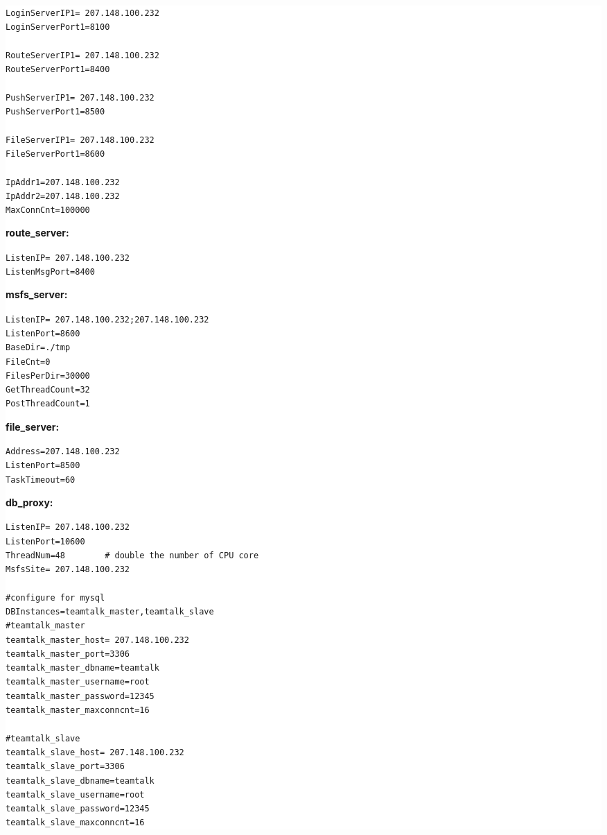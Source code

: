 	LoginServerIP1= 207.148.100.232
	LoginServerPort1=8100

	RouteServerIP1= 207.148.100.232
	RouteServerPort1=8400
	
	PushServerIP1= 207.148.100.232
	PushServerPort1=8500

	FileServerIP1= 207.148.100.232
	FileServerPort1=8600

	IpAddr1=207.148.100.232	
	IpAddr2=207.148.100.232	
	MaxConnCnt=100000
	
**route_server:**

	ListenIP= 207.148.100.232			
	ListenMsgPort=8400
	
**msfs_server:**

	ListenIP= 207.148.100.232;207.148.100.232		
	ListenPort=8600
	BaseDir=./tmp
	FileCnt=0
	FilesPerDir=30000
	GetThreadCount=32
	PostThreadCount=1
	
**file_server:**
	
	Address=207.148.100.232
	ListenPort=8500			
	TaskTimeout=60        
	
**db_proxy:**
	
	ListenIP= 207.148.100.232	
	ListenPort=10600
	ThreadNum=48		# double the number of CPU core
	MsfsSite= 207.148.100.232	

	#configure for mysql
	DBInstances=teamtalk_master,teamtalk_slave
	#teamtalk_master
	teamtalk_master_host= 207.148.100.232
	teamtalk_master_port=3306
	teamtalk_master_dbname=teamtalk
	teamtalk_master_username=root
	teamtalk_master_password=12345
	teamtalk_master_maxconncnt=16

	#teamtalk_slave
	teamtalk_slave_host= 207.148.100.232
	teamtalk_slave_port=3306
	teamtalk_slave_dbname=teamtalk
	teamtalk_slave_username=root
	teamtalk_slave_password=12345
	teamtalk_slave_maxconncnt=16
